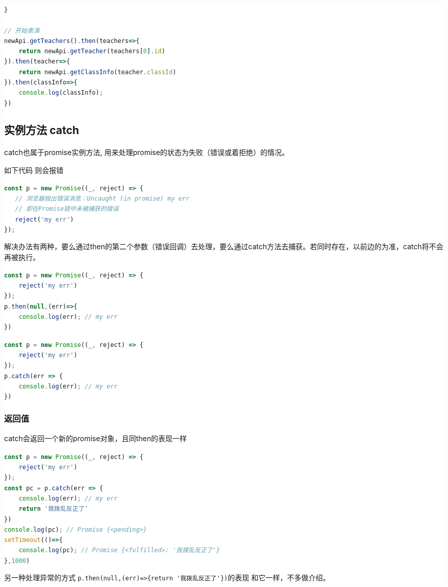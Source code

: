 ```js
}

// 开始表演
newApi.getTeachers().then(teachers=>{
    return newApi.getTeacher(teachers[0].id)
}).then(teacher=>{
    return newApi.getClassInfo(teacher.classId)
}).then(classInfo=>{
    console.log(classInfo);
})
```


## 实例方法 catch
catch也属于promise实例方法, 用来处理promise的状态为失败（错误或着拒绝）的情况。

如下代码 则会报错
```js
const p = new Promise((_, reject) => {
   // 浏览器抛出错误消息：Uncaught (in promise) my err 
   // 即在Promise链中未被捕获的错误
   reject('my err') 
});
```

解决办法有两种，要么通过then的第二个参数（错误回调）去处理，要么通过catch方法去捕获。若同时存在，以前边的为准，catch将不会再被执行。
```js
const p = new Promise((_, reject) => {
    reject('my err')
});
p.then(null,(err)=>{
    console.log(err); // my err
})
```

```js
const p = new Promise((_, reject) => {
    reject('my err')
});
p.catch(err => {
    console.log(err); // my err
})
```

### 返回值
catch会返回一个新的promise对象，且同then的表现一样
```js
const p = new Promise((_, reject) => {
    reject('my err')
});
const pc = p.catch(err => {
    console.log(err); // my err
    return '我拨乱反正了'
})
console.log(pc); // Promise {<pending>}
setTimeout(()=>{
    console.log(pc); // Promise {<fulfilled>: '我拨乱反正了'}
},1000)
```
另一种处理异常的方式 `p.then(null,(err)=>{return '我拨乱反正了'})`的表现 和它一样，不多做介绍。
